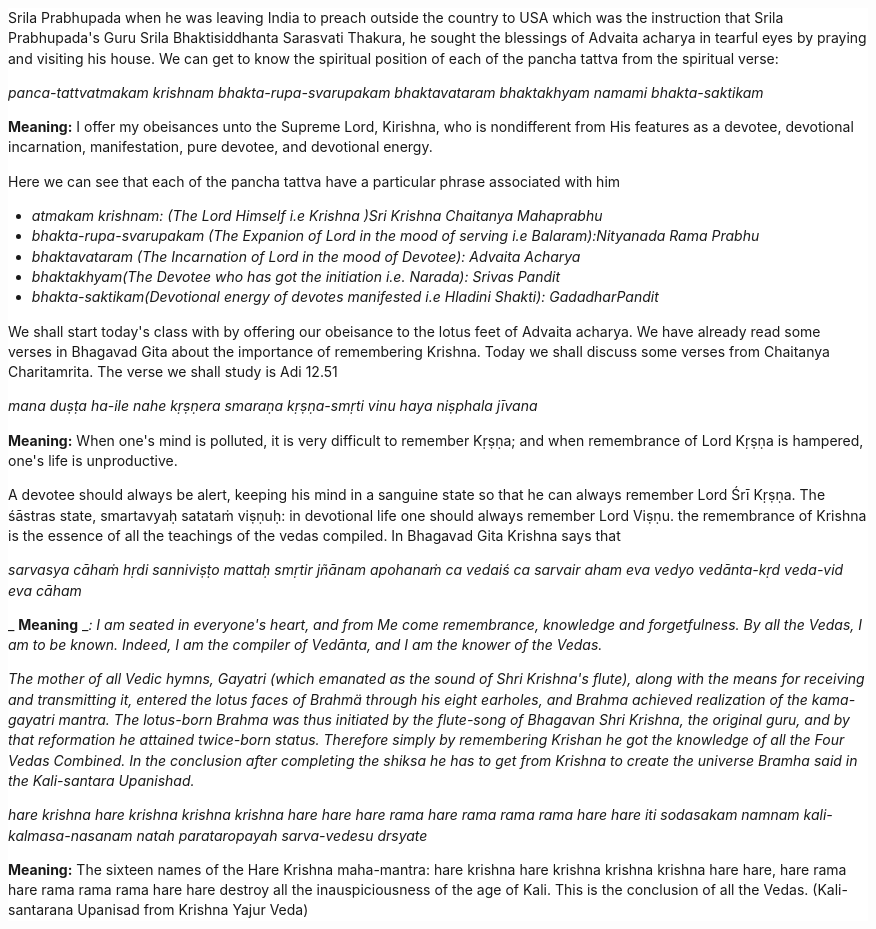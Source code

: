 Srila Prabhupada when he was leaving India to preach outside the country to USA which was the instruction that Srila Prabhupada&#39;s Guru Srila Bhaktisiddhanta Sarasvati Thakura, he sought the blessings of Advaita acharya in tearful eyes by praying and visiting his house. We can get to know the spiritual position of each of the pancha tattva from the spiritual verse:

_panca-tattvatmakam krishnam bhakta-rupa-svarupakam bhaktavataram bhaktakhyam namami bhakta-saktikam_

**Meaning:** I offer my obeisances unto the Supreme Lord, Kirishna, who is nondifferent from His features as a devotee, devotional incarnation, manifestation, pure devotee, and devotional energy.

Here we can see that each of the pancha tattva have a particular phrase associated with him

- _atmakam krishnam: (The Lord Himself i.e Krishna )Sri Krishna Chaitanya Mahaprabhu_
- _bhakta-rupa-svarupakam (The Expanion of Lord in the mood of serving i.e Balaram):Nityanada Rama Prabhu_
- _bhaktavataram (The Incarnation of Lord in the mood of Devotee): Advaita Acharya_
- _bhaktakhyam(The Devotee who has got the initiation i.e. Narada): Srivas Pandit_
- _bhakta-saktikam(Devotional energy of devotes manifested i.e Hladini Shakti): GadadharPandit_

We shall start today&#39;s class with by offering our obeisance to the lotus feet of Advaita acharya. We have already read some verses in Bhagavad Gita about the importance of remembering Krishna. Today we shall discuss some verses from Chaitanya Charitamrita. The verse we shall study is Adi 12.51

_mana duṣṭa ha-ile nahe kṛṣṇera smaraṇa kṛṣṇa-smṛti vinu haya niṣphala jīvana_

**Meaning:** When one&#39;s mind is polluted, it is very difficult to remember Kṛṣṇa; and when remembrance of Lord Kṛṣṇa is hampered, one&#39;s life is unproductive.

A devotee should always be alert, keeping his mind in a sanguine state so that he can always remember Lord Śrī Kṛṣṇa. The śāstras state, smartavyaḥ satataṁ viṣṇuḥ: in devotional life one should always remember Lord Viṣṇu. the remembrance of Krishna is the essence of all the teachings of the vedas compiled. In Bhagavad Gita Krishna says that

_sarvasya cāhaṁ hṛdi sanniviṣṭo_
_mattaḥ smṛtir jñānam apohanaṁ ca_
_vedaiś ca sarvair aham eva vedyo_
_vedānta-kṛd veda-vid eva cāham_

_ **Meaning** __:_ _I am seated in everyone&#39;s heart, and from Me come remembrance, knowledge and forgetfulness. By all the Vedas, I am to be known. Indeed, I am the compiler of Vedānta, and I am the knower of the Vedas._

_The mother of all Vedic hymns, Gayatri (which emanated as the sound of Shri Krishna&#39;s flute), along with the means for receiving and transmitting it, entered the lotus faces of Brahmä through his eight earholes, and Brahma achieved realization of the kama-gayatri mantra. The lotus-born Brahma was thus initiated by the flute-song of Bhagavan Shri Krishna, the original guru, and by that reformation he attained twice-born status. Therefore simply by remembering Krishan he got the knowledge of all the Four Vedas Combined. In the conclusion after completing the shiksa he has to get from Krishna to create the universe Bramha said in the Kali-santara Upanishad._

_hare krishna hare krishna krishna krishna hare hare hare rama hare rama rama rama hare hare iti sodasakam namnam kali-kalmasa-nasanam natah parataropayah sarva-vedesu drsyate_

**Meaning:** The sixteen names of the Hare Krishna maha-mantra: hare krishna hare krishna krishna krishna hare hare, hare rama hare rama rama rama hare hare destroy all the inauspiciousness of the age of Kali. This is the conclusion of all the Vedas. (Kali-santarana Upanisad from Krishna Yajur Veda)
